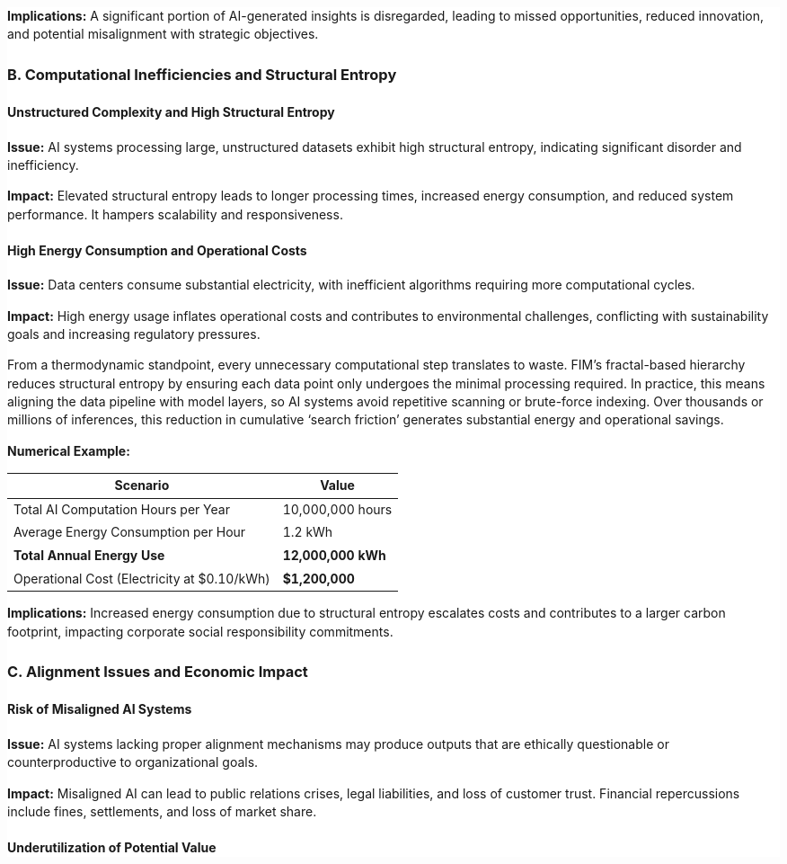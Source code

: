 **Implications:** A significant portion of AI-generated insights is disregarded, leading to missed opportunities, reduced innovation, and potential misalignment with strategic objectives.

### **B. Computational Inefficiencies and Structural Entropy**

#### **Unstructured Complexity and High Structural Entropy**

**Issue:** AI systems processing large, unstructured datasets exhibit high structural entropy, indicating significant disorder and inefficiency.

**Impact:** Elevated structural entropy leads to longer processing times, increased energy consumption, and reduced system performance. It hampers scalability and responsiveness.

#### **High Energy Consumption and Operational Costs**

**Issue:** Data centers consume substantial electricity, with inefficient algorithms requiring more computational cycles.

**Impact:** High energy usage inflates operational costs and contributes to environmental challenges, conflicting with sustainability goals and increasing regulatory pressures.

From a thermodynamic standpoint, every unnecessary computational step translates to waste. FIM’s fractal-based hierarchy reduces structural entropy by ensuring each data point only undergoes the minimal processing required. In practice, this means aligning the data pipeline with model layers, so AI systems avoid repetitive scanning or brute-force indexing. Over thousands or millions of inferences, this reduction in cumulative ‘search friction’ generates substantial energy and operational savings.

**Numerical Example:**

| Scenario | Value |
| ----- | ----- |
| Total AI Computation Hours per Year | 10,000,000 hours |
| Average Energy Consumption per Hour | 1.2 kWh |
| **Total Annual Energy Use** | **12,000,000 kWh** |
| Operational Cost (Electricity at $0.10/kWh) | **$1,200,000** |

**Implications:** Increased energy consumption due to structural entropy escalates costs and contributes to a larger carbon footprint, impacting corporate social responsibility commitments.

### **C. Alignment Issues and Economic Impact**

#### **Risk of Misaligned AI Systems**

**Issue:** AI systems lacking proper alignment mechanisms may produce outputs that are ethically questionable or counterproductive to organizational goals.

**Impact:** Misaligned AI can lead to public relations crises, legal liabilities, and loss of customer trust. Financial repercussions include fines, settlements, and loss of market share.

#### **Underutilization of Potential Value**
